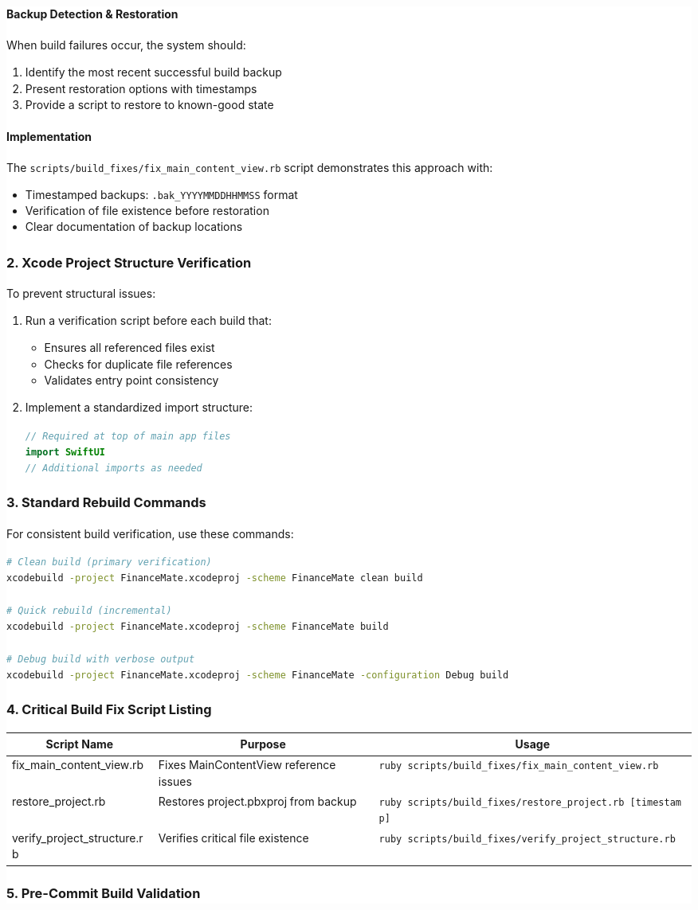 #### Backup Detection & Restoration
When build failures occur, the system should:
1. Identify the most recent successful build backup
2. Present restoration options with timestamps
3. Provide a script to restore to known-good state

#### Implementation
The `scripts/build_fixes/fix_main_content_view.rb` script demonstrates this approach with:
- Timestamped backups: `.bak_YYYYMMDDHHMMSS` format
- Verification of file existence before restoration
- Clear documentation of backup locations

### 2. Xcode Project Structure Verification

To prevent structural issues:
1. Run a verification script before each build that:
   - Ensures all referenced files exist
   - Checks for duplicate file references
   - Validates entry point consistency

2. Implement a standardized import structure:
   ```swift
   // Required at top of main app files
   import SwiftUI
   // Additional imports as needed
   ```

### 3. Standard Rebuild Commands

For consistent build verification, use these commands:

```bash
# Clean build (primary verification)
xcodebuild -project FinanceMate.xcodeproj -scheme FinanceMate clean build

# Quick rebuild (incremental)
xcodebuild -project FinanceMate.xcodeproj -scheme FinanceMate build

# Debug build with verbose output
xcodebuild -project FinanceMate.xcodeproj -scheme FinanceMate -configuration Debug build
```

### 4. Critical Build Fix Script Listing

| Script Name | Purpose | Usage |
|-------------|---------|-------|
| fix_main_content_view.rb | Fixes MainContentView reference issues | `ruby scripts/build_fixes/fix_main_content_view.rb` |
| restore_project.rb | Restores project.pbxproj from backup | `ruby scripts/build_fixes/restore_project.rb [timestamp]` |
| verify_project_structure.rb | Verifies critical file existence | `ruby scripts/build_fixes/verify_project_structure.rb` |

### 5. Pre-Commit Build Validation
